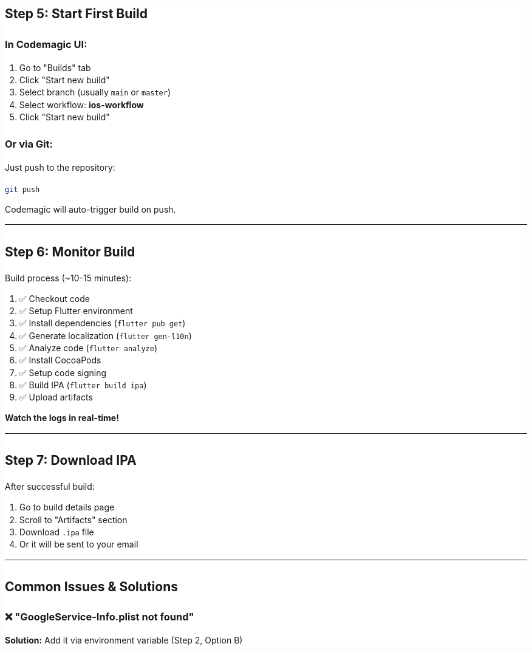
## Step 5: Start First Build

### In Codemagic UI:

1. Go to "Builds" tab
2. Click "Start new build"
3. Select branch (usually `main` or `master`)
4. Select workflow: **ios-workflow**
5. Click "Start new build"

### Or via Git:

Just push to the repository:
```bash
git push
```

Codemagic will auto-trigger build on push.

---

## Step 6: Monitor Build

Build process (~10-15 minutes):
1. ✅ Checkout code
2. ✅ Setup Flutter environment
3. ✅ Install dependencies (`flutter pub get`)
4. ✅ Generate localization (`flutter gen-l10n`)
5. ✅ Analyze code (`flutter analyze`)
6. ✅ Install CocoaPods
7. ✅ Setup code signing
8. ✅ Build IPA (`flutter build ipa`)
9. ✅ Upload artifacts

**Watch the logs in real-time!**

---

## Step 7: Download IPA

After successful build:
1. Go to build details page
2. Scroll to "Artifacts" section
3. Download `.ipa` file
4. Or it will be sent to your email

---

## Common Issues & Solutions

### ❌ "GoogleService-Info.plist not found"
**Solution:** Add it via environment variable (Step 2, Option B)
